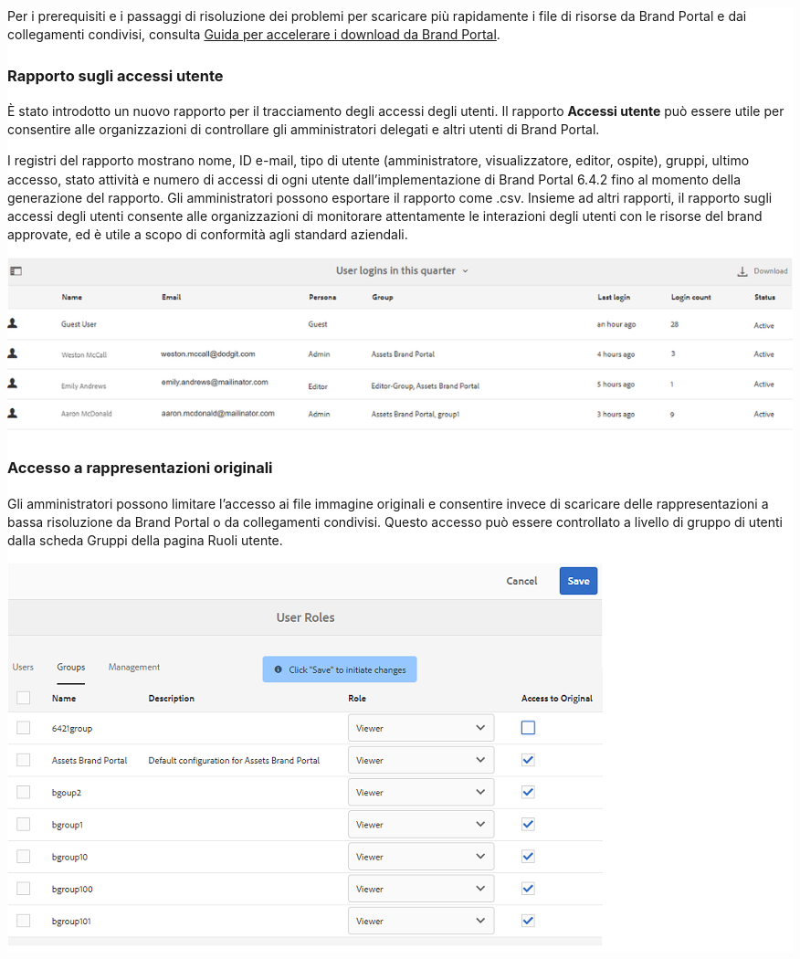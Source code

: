 Per i prerequisiti e i passaggi di risoluzione dei problemi per scaricare più rapidamente i file di risorse da Brand Portal e dai collegamenti condivisi, consulta [Guida per accelerare i download da Brand Portal](../using/accelerated-download.md#main-pars-header).

### Rapporto sugli accessi utente

È stato introdotto un nuovo rapporto per il tracciamento degli accessi degli utenti. Il rapporto **Accessi utente** può essere utile per consentire alle organizzazioni di controllare gli amministratori delegati e altri utenti di Brand Portal.

I registri del rapporto mostrano nome, ID e-mail, tipo di utente (amministratore, visualizzatore, editor, ospite), gruppi, ultimo accesso, stato attività e numero di accessi di ogni utente dall’implementazione di Brand Portal 6.4.2 fino al momento della generazione del rapporto. Gli amministratori possono esportare il rapporto come .csv. Insieme ad altri rapporti, il rapporto sugli accessi degli utenti consente alle organizzazioni di monitorare attentamente le interazioni degli utenti con le risorse del brand approvate, ed è utile a scopo di conformità agli standard aziendali.

![](assets/user-logins-1.png)

### Accesso a rappresentazioni originali

Gli amministratori possono limitare l’accesso ai file immagine originali e consentire invece di scaricare delle rappresentazioni a bassa risoluzione da Brand Portal o da collegamenti condivisi. Questo accesso può essere controllato a livello di gruppo di utenti dalla scheda Gruppi della pagina Ruoli utente.

![](assets/access-original-rend-1.png)
